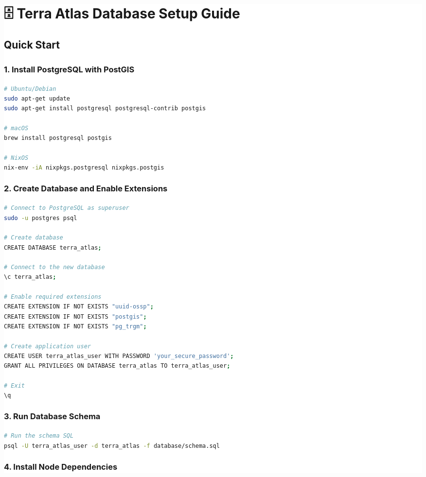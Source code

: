 # 🗄️ Terra Atlas Database Setup Guide

## Quick Start

### 1. Install PostgreSQL with PostGIS

```bash
# Ubuntu/Debian
sudo apt-get update
sudo apt-get install postgresql postgresql-contrib postgis

# macOS
brew install postgresql postgis

# NixOS
nix-env -iA nixpkgs.postgresql nixpkgs.postgis
```

### 2. Create Database and Enable Extensions

```bash
# Connect to PostgreSQL as superuser
sudo -u postgres psql

# Create database
CREATE DATABASE terra_atlas;

# Connect to the new database
\c terra_atlas;

# Enable required extensions
CREATE EXTENSION IF NOT EXISTS "uuid-ossp";
CREATE EXTENSION IF NOT EXISTS "postgis";
CREATE EXTENSION IF NOT EXISTS "pg_trgm";

# Create application user
CREATE USER terra_atlas_user WITH PASSWORD 'your_secure_password';
GRANT ALL PRIVILEGES ON DATABASE terra_atlas TO terra_atlas_user;

# Exit
\q
```

### 3. Run Database Schema

```bash
# Run the schema SQL
psql -U terra_atlas_user -d terra_atlas -f database/schema.sql
```

### 4. Install Node Dependencies
